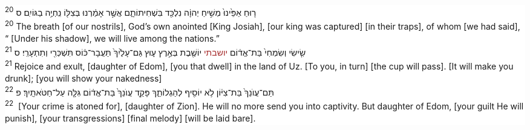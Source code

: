 
<tr><td style="vertical-align:top;" width="46%">
<div class="liturgy"><span lang="he">
<sup>20</sup> ר֤וּחַ אַפֵּ֙ינוּ֙ מְשִׁ֣יחַ יְהוָ֔ה
נִלְכַּ֖ד בִּשְׁחִיתוֹתָ֑ם
אֲשֶׁ֣ר אָמַ֔רְנוּ בְּצִלּ֖וֹ 
נִֽחְיֶ֥ה בַגּוֹיִֽם׃ ס
</span></div></td>
 
<td style="vertical-align:top;" width="53%">
<div class="english">
<sup>20</sup>&nbsp;The breath [of our nostrils],
God’s own anointed [King Josiah], 
 [our king was captured] [in their traps],
of whom [we had said], 
“ [Under his shadow], 
we will live among the nations.”
</div></td></tr>


<tr><td style="vertical-align:top;" width="46%">
<div class="liturgy"><span lang="he">
<sup>21</sup> שִׂ֤ישִׂי וְשִׂמְחִי֙ בַּת־אֱד֔וֹם
<font color="brown">יושבתי</font> יוֹשֶׁ֖בֶת בְּאֶ֣רֶץ ע֑וּץ
גַּם־עָלַ֙יִךְ֙ תַּעֲבָר־כּ֔וֹס
תִּשְׁכְּרִ֖י וְתִתְעָרִֽי׃ ס
</span></div></td>
 
<td style="vertical-align:top;" width="53%">
<div class="english">
<sup>21</sup>&nbsp;Rejoice and exult,
                         [daughter of Edom],
 [you that dwell] in the land of Uz.
 [To you, in turn] [the cup will pass].
 [It will make you drunk];
 [you will show your nakedness]
</div></td></tr>


<tr><td style="vertical-align:top;" width="46%">
<div class="liturgy"><span lang="he">
<sup>22</sup> תַּם־עֲוֺנֵךְ֙ בַּת־צִיּ֔וֹן
לֹ֥א יוֹסִ֖יף לְהַגְלוֹתֵ֑ךְ
פָּקַ֤ד עֲוֺנֵךְ֙ 
בַּת־אֱד֔וֹם
גִּלָּ֖ה עַל־חַטֹּאתָֽיִךְ׃ פ
</span></div></td>
 
<td style="vertical-align:top;" width="53%">
<div class="english">
<sup>22</sup>&nbsp; [Your crime is atoned for],
                           [daughter of Zion].
He will no more send you
                                into captivity.
But daughter of Edom, 
                  [your guilt He will punish],
 [your transgressions]   [final melody]
 [will be laid bare].
</div></td></tr>
